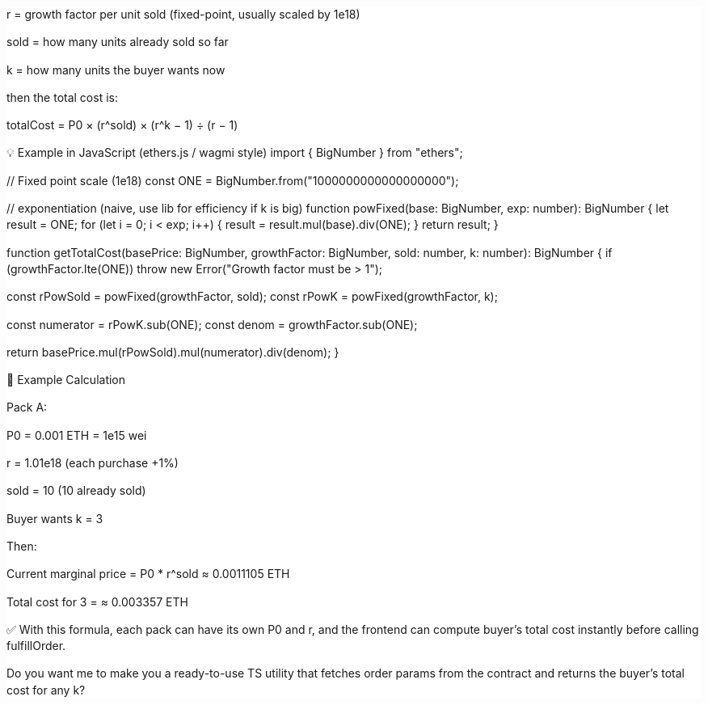 r = growth factor per unit sold (fixed-point, usually scaled by 1e18)

sold = how many units already sold so far

k = how many units the buyer wants now

then the total cost is:

totalCost = P0 × (r^sold) × (r^k − 1) ÷ (r − 1)

💡 Example in JavaScript (ethers.js / wagmi style)
import { BigNumber } from "ethers";

// Fixed point scale (1e18)
const ONE = BigNumber.from("1000000000000000000"); 

// exponentiation (naive, use lib for efficiency if k is big)
function powFixed(base: BigNumber, exp: number): BigNumber {
  let result = ONE;
  for (let i = 0; i < exp; i++) {
    result = result.mul(base).div(ONE);
  }
  return result;
}

function getTotalCost(basePrice: BigNumber, growthFactor: BigNumber, sold: number, k: number): BigNumber {
  if (growthFactor.lte(ONE)) throw new Error("Growth factor must be > 1");

  const rPowSold = powFixed(growthFactor, sold);
  const rPowK = powFixed(growthFactor, k);

  const numerator = rPowK.sub(ONE);
  const denom = growthFactor.sub(ONE);

  return basePrice.mul(rPowSold).mul(numerator).div(denom);
}

🧾 Example Calculation

Pack A:

P0 = 0.001 ETH = 1e15 wei

r = 1.01e18 (each purchase +1%)

sold = 10 (10 already sold)

Buyer wants k = 3

Then:

Current marginal price = P0 * r^sold ≈ 0.0011105 ETH

Total cost for 3 = ≈ 0.003357 ETH

✅ With this formula, each pack can have its own P0 and r, and the frontend can compute buyer’s total cost instantly before calling fulfillOrder.

Do you want me to make you a ready-to-use TS utility that fetches order params from the contract and returns the buyer’s total cost for any k?
